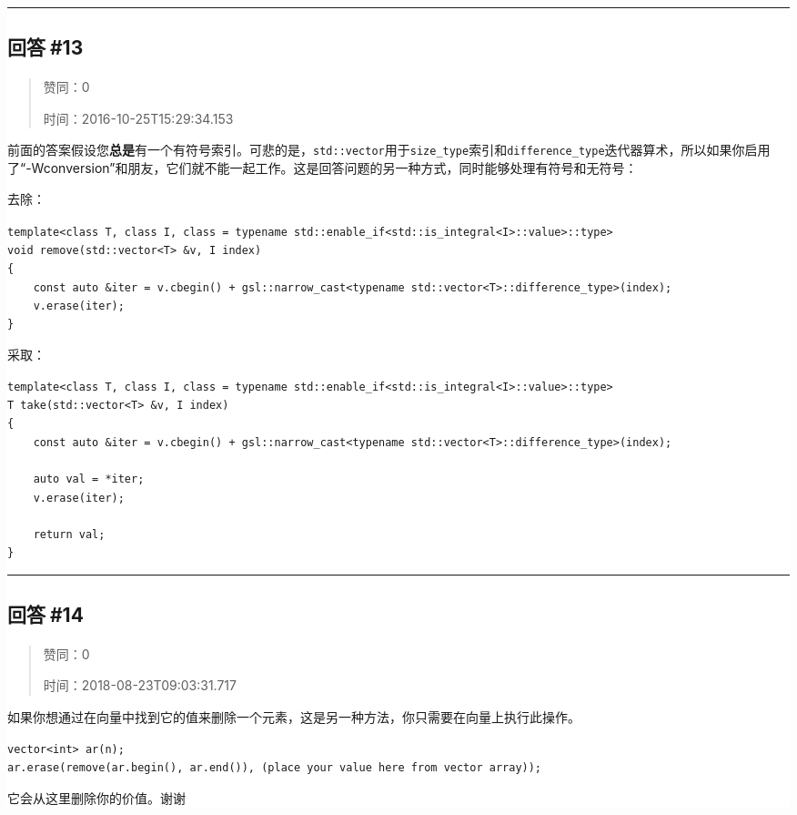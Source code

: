 * * *

## 回答 #13

> 赞同：0
> 
> 时间：2016-10-25T15:29:34.153

前面的答案假设您**总是**有一个有符号索引。可悲的是，`std::vector`用于`size_type`索引和`difference_type`迭代器算术，所以如果你启用了“-Wconversion”和朋友，它们就不能一起工作。这是回答问题的另一种方式，同时能够处理有符号和无符号：

去除：

```
template<class T, class I, class = typename std::enable_if<std::is_integral<I>::value>::type>
void remove(std::vector<T> &v, I index)
{
    const auto &iter = v.cbegin() + gsl::narrow_cast<typename std::vector<T>::difference_type>(index);
    v.erase(iter);
} 
```

采取：

```
template<class T, class I, class = typename std::enable_if<std::is_integral<I>::value>::type>
T take(std::vector<T> &v, I index)
{
    const auto &iter = v.cbegin() + gsl::narrow_cast<typename std::vector<T>::difference_type>(index);

    auto val = *iter;
    v.erase(iter);

    return val;
} 
```

* * *

## 回答 #14

> 赞同：0
> 
> 时间：2018-08-23T09:03:31.717

如果你想通过在向量中找到它的值来删除一个元素，这是另一种方法，你只需要在向量上执行此操作。

```
vector<int> ar(n);
ar.erase(remove(ar.begin(), ar.end()), (place your value here from vector array)); 
```

它会从这里删除你的价值。谢谢
